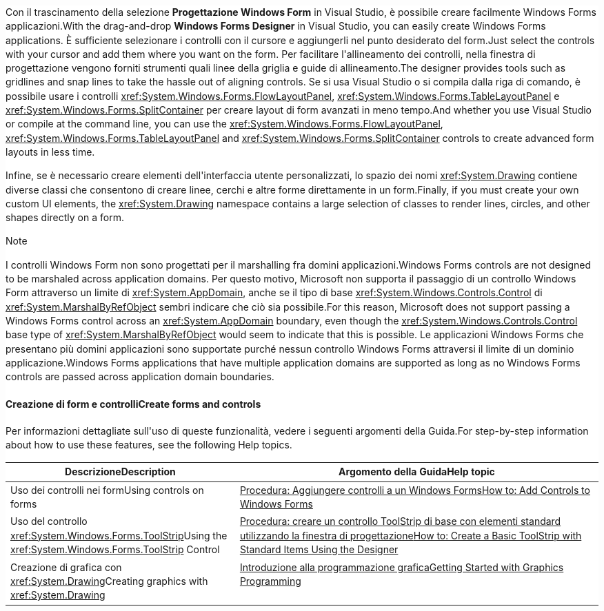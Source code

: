  <span data-ttu-id="4d7ae-121">Con il trascinamento della selezione **Progettazione Windows Form** in Visual Studio, è possibile creare facilmente Windows Forms applicazioni.</span><span class="sxs-lookup"><span data-stu-id="4d7ae-121">With the drag-and-drop **Windows Forms Designer** in Visual Studio, you can easily create Windows Forms applications.</span></span> <span data-ttu-id="4d7ae-122">È sufficiente selezionare i controlli con il cursore e aggiungerli nel punto desiderato del form.</span><span class="sxs-lookup"><span data-stu-id="4d7ae-122">Just select the controls with your cursor and add them where you want on the form.</span></span> <span data-ttu-id="4d7ae-123">Per facilitare l'allineamento dei controlli, nella finestra di progettazione vengono forniti strumenti quali linee della griglia e guide di allineamento.</span><span class="sxs-lookup"><span data-stu-id="4d7ae-123">The designer provides tools such as gridlines and snap lines to take the hassle out of aligning controls.</span></span> <span data-ttu-id="4d7ae-124">Se si usa Visual Studio o si compila dalla riga di comando, è possibile usare i controlli <xref:System.Windows.Forms.FlowLayoutPanel>, <xref:System.Windows.Forms.TableLayoutPanel> e <xref:System.Windows.Forms.SplitContainer> per creare layout di form avanzati in meno tempo.</span><span class="sxs-lookup"><span data-stu-id="4d7ae-124">And whether you use Visual Studio or compile at the command line, you can use the <xref:System.Windows.Forms.FlowLayoutPanel>, <xref:System.Windows.Forms.TableLayoutPanel> and <xref:System.Windows.Forms.SplitContainer> controls to create advanced form layouts in less time.</span></span>

 <span data-ttu-id="4d7ae-125">Infine, se è necessario creare elementi dell'interfaccia utente personalizzati, lo spazio dei nomi <xref:System.Drawing> contiene diverse classi che consentono di creare linee, cerchi e altre forme direttamente in un form.</span><span class="sxs-lookup"><span data-stu-id="4d7ae-125">Finally, if you must create your own custom UI elements, the <xref:System.Drawing> namespace contains a large selection of classes to render lines, circles, and other shapes directly on a form.</span></span>

> [!NOTE]
> <span data-ttu-id="4d7ae-126">I controlli Windows Form non sono progettati per il marshalling fra domini applicazioni.</span><span class="sxs-lookup"><span data-stu-id="4d7ae-126">Windows Forms controls are not designed to be marshaled across application domains.</span></span> <span data-ttu-id="4d7ae-127">Per questo motivo, Microsoft non supporta il passaggio di un controllo Windows Form attraverso un limite di <xref:System.AppDomain>, anche se il tipo di base <xref:System.Windows.Controls.Control> di <xref:System.MarshalByRefObject> sembri indicare che ciò sia possibile.</span><span class="sxs-lookup"><span data-stu-id="4d7ae-127">For this reason, Microsoft does not support passing a Windows Forms control across an <xref:System.AppDomain> boundary, even though the <xref:System.Windows.Controls.Control> base type of <xref:System.MarshalByRefObject> would seem to indicate that this is possible.</span></span> <span data-ttu-id="4d7ae-128">Le applicazioni Windows Forms che presentano più domini applicazioni sono supportate purché nessun controllo Windows Forms attraversi il limite di un dominio applicazione.</span><span class="sxs-lookup"><span data-stu-id="4d7ae-128">Windows Forms applications that have multiple application domains are supported as long as no Windows Forms controls are passed across application domain boundaries.</span></span>

#### <a name="create-forms-and-controls"></a><span data-ttu-id="4d7ae-129">Creazione di form e controlli</span><span class="sxs-lookup"><span data-stu-id="4d7ae-129">Create forms and controls</span></span>

<span data-ttu-id="4d7ae-130">Per informazioni dettagliate sull'uso di queste funzionalità, vedere i seguenti argomenti della Guida.</span><span class="sxs-lookup"><span data-stu-id="4d7ae-130">For step-by-step information about how to use these features, see the following Help topics.</span></span>

|<span data-ttu-id="4d7ae-131">Descrizione</span><span class="sxs-lookup"><span data-stu-id="4d7ae-131">Description</span></span>|<span data-ttu-id="4d7ae-132">Argomento della Guida</span><span class="sxs-lookup"><span data-stu-id="4d7ae-132">Help topic</span></span>|
|-----------------|----------------|
|<span data-ttu-id="4d7ae-133">Uso dei controlli nei form</span><span class="sxs-lookup"><span data-stu-id="4d7ae-133">Using controls on forms</span></span>|[<span data-ttu-id="4d7ae-134">Procedura: Aggiungere controlli a un Windows Forms</span><span class="sxs-lookup"><span data-stu-id="4d7ae-134">How to: Add Controls to Windows Forms</span></span>](./controls/how-to-add-controls-to-windows-forms.md)|
|<span data-ttu-id="4d7ae-135">Uso del controllo <xref:System.Windows.Forms.ToolStrip></span><span class="sxs-lookup"><span data-stu-id="4d7ae-135">Using the <xref:System.Windows.Forms.ToolStrip> Control</span></span>|[<span data-ttu-id="4d7ae-136">Procedura: creare un controllo ToolStrip di base con elementi standard utilizzando la finestra di progettazione</span><span class="sxs-lookup"><span data-stu-id="4d7ae-136">How to: Create a Basic ToolStrip with Standard Items Using the Designer</span></span>](./controls/create-a-basic-wf-toolstrip-with-standard-items-using-the-designer.md)|
|<span data-ttu-id="4d7ae-137">Creazione di grafica con <xref:System.Drawing></span><span class="sxs-lookup"><span data-stu-id="4d7ae-137">Creating graphics with <xref:System.Drawing></span></span>|[<span data-ttu-id="4d7ae-138">Introduzione alla programmazione grafica</span><span class="sxs-lookup"><span data-stu-id="4d7ae-138">Getting Started with Graphics Programming</span></span>](./advanced/getting-started-with-graphics-programming.md)|